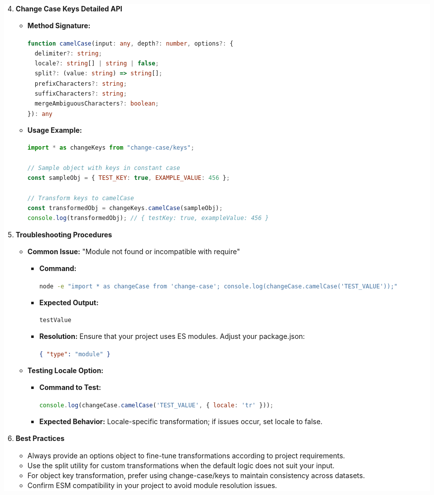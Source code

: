 4. **Change Case Keys Detailed API**

   - **Method Signature:**
     ```typescript
     function camelCase(input: any, depth?: number, options?: {
       delimiter?: string;
       locale?: string[] | string | false;
       split?: (value: string) => string[];
       prefixCharacters?: string;
       suffixCharacters?: string;
       mergeAmbiguousCharacters?: boolean;
     }): any
     ```

   - **Usage Example:**
     ```javascript
     import * as changeKeys from "change-case/keys";

     // Sample object with keys in constant case
     const sampleObj = { TEST_KEY: true, EXAMPLE_VALUE: 456 };

     // Transform keys to camelCase
     const transformedObj = changeKeys.camelCase(sampleObj);
     console.log(transformedObj); // { testKey: true, exampleValue: 456 }
     ```

5. **Troubleshooting Procedures**

   - **Common Issue:** "Module not found or incompatible with require"
     - **Command:**
       ```sh
       node -e "import * as changeCase from 'change-case'; console.log(changeCase.camelCase('TEST_VALUE'));"
       ```
     - **Expected Output:**
       ```
       testValue
       ```
     - **Resolution:** Ensure that your project uses ES modules. Adjust your package.json:
       ```json
       { "type": "module" }
       ```

   - **Testing Locale Option:**
     - **Command to Test:**
       ```javascript
       console.log(changeCase.camelCase('TEST_VALUE', { locale: 'tr' }));
       ```
     - **Expected Behavior:** Locale-specific transformation; if issues occur, set locale to false.

6. **Best Practices**

   - Always provide an options object to fine-tune transformations according to project requirements.
   - Use the split utility for custom transformations when the default logic does not suit your input.
   - For object key transformation, prefer using change-case/keys to maintain consistency across datasets.
   - Confirm ESM compatibility in your project to avoid module resolution issues.
